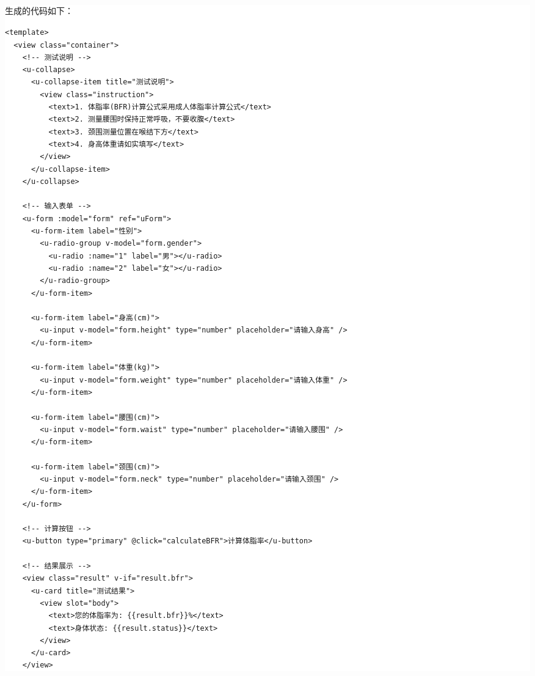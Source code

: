 生成的代码如下：

    <template>
      <view class="container">
        <!-- 测试说明 -->
        <u-collapse>
          <u-collapse-item title="测试说明">
            <view class="instruction">
              <text>1. 体脂率(BFR)计算公式采用成人体脂率计算公式</text>
              <text>2. 测量腰围时保持正常呼吸，不要收腹</text>
              <text>3. 颈围测量位置在喉结下方</text>
              <text>4. 身高体重请如实填写</text>
            </view>
          </u-collapse-item>
        </u-collapse>
    
        <!-- 输入表单 -->
        <u-form :model="form" ref="uForm">
          <u-form-item label="性别">
            <u-radio-group v-model="form.gender">
              <u-radio :name="1" label="男"></u-radio>
              <u-radio :name="2" label="女"></u-radio>
            </u-radio-group>
          </u-form-item>
          
          <u-form-item label="身高(cm)">
            <u-input v-model="form.height" type="number" placeholder="请输入身高" />
          </u-form-item>
          
          <u-form-item label="体重(kg)">
            <u-input v-model="form.weight" type="number" placeholder="请输入体重" />
          </u-form-item>
          
          <u-form-item label="腰围(cm)">
            <u-input v-model="form.waist" type="number" placeholder="请输入腰围" />
          </u-form-item>
          
          <u-form-item label="颈围(cm)">
            <u-input v-model="form.neck" type="number" placeholder="请输入颈围" />
          </u-form-item>
        </u-form>
    
        <!-- 计算按钮 -->
        <u-button type="primary" @click="calculateBFR">计算体脂率</u-button>
    
        <!-- 结果展示 -->
        <view class="result" v-if="result.bfr">
          <u-card title="测试结果">
            <view slot="body">
              <text>您的体脂率为: {{result.bfr}}%</text>
              <text>身体状态: {{result.status}}</text>
            </view>
          </u-card>
        </view>
    
